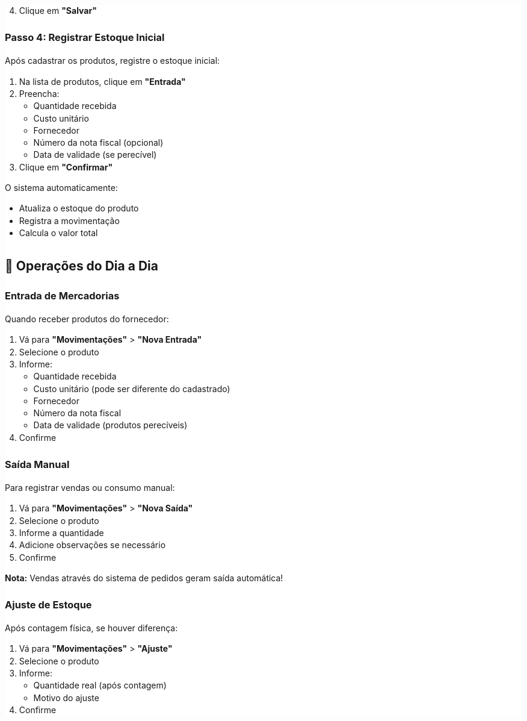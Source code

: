 4. Clique em **"Salvar"**

### Passo 4: Registrar Estoque Inicial

Após cadastrar os produtos, registre o estoque inicial:

1. Na lista de produtos, clique em **"Entrada"**
2. Preencha:
   - Quantidade recebida
   - Custo unitário
   - Fornecedor
   - Número da nota fiscal (opcional)
   - Data de validade (se perecível)
3. Clique em **"Confirmar"**

O sistema automaticamente:
- Atualiza o estoque do produto
- Registra a movimentação
- Calcula o valor total

## 🔄 Operações do Dia a Dia

### Entrada de Mercadorias

Quando receber produtos do fornecedor:

1. Vá para **"Movimentações"** > **"Nova Entrada"**
2. Selecione o produto
3. Informe:
   - Quantidade recebida
   - Custo unitário (pode ser diferente do cadastrado)
   - Fornecedor
   - Número da nota fiscal
   - Data de validade (produtos perecíveis)
4. Confirme

### Saída Manual

Para registrar vendas ou consumo manual:

1. Vá para **"Movimentações"** > **"Nova Saída"**
2. Selecione o produto
3. Informe a quantidade
4. Adicione observações se necessário
5. Confirme

**Nota:** Vendas através do sistema de pedidos geram saída automática!

### Ajuste de Estoque

Após contagem física, se houver diferença:

1. Vá para **"Movimentações"** > **"Ajuste"**
2. Selecione o produto
3. Informe:
   - Quantidade real (após contagem)
   - Motivo do ajuste
4. Confirme
